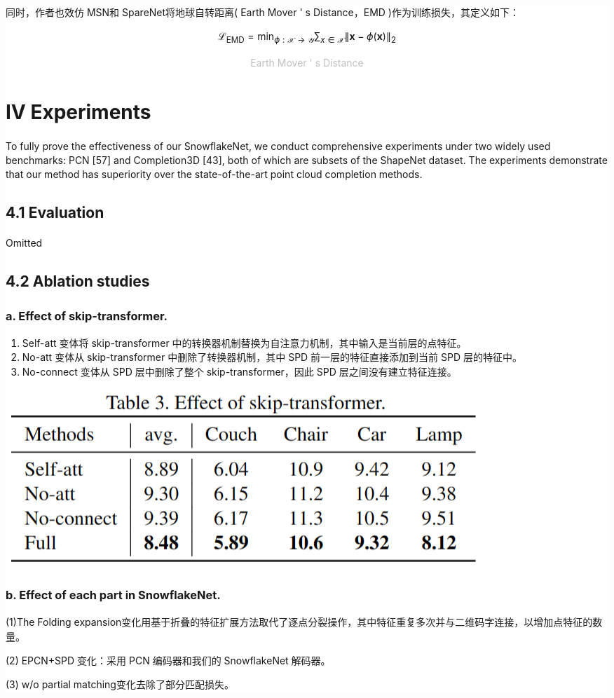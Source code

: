 同时，作者也效仿 MSN和 SpareNet将地球自转距离( Earth Mover ' s Distance，EMD )作为训练损失，其定义如下：

$$
\mathcal{L}_{\mathrm{EMD}}=\min_{\phi:\mathcal{X}\rightarrow\mathcal{Y}}\sum_{x\in\mathcal{X}}\|\mathbf{x}-\phi(\mathbf{x})\|_{2}
$$

<center style="color:#c0c0c0; font-size:14px">Earth Mover ' s Distance</center>

# Ⅳ Experiments

To fully prove the effectiveness of our SnowflakeNet, we conduct comprehensive experiments under two widely used benchmarks: PCN [57] and Completion3D [43], both of which are subsets of the ShapeNet dataset. The experiments demonstrate that our method has superiority over the state-of-the-art point cloud completion methods.

## 4.1 Evaluation

Omitted

## 4.2 Ablation studies

### a. Effect of skip-transformer.

1. Self-att 变体将 skip-transformer 中的转换器机制替换为自注意力机制，其中输入是当前层的点特征。
2. No-att 变体从 skip-transformer 中删除了转换器机制，其中 SPD 前一层的特征直接添加到当前 SPD 层的特征中。
3. No-connect 变体从 SPD 层中删除了整个 skip-transformer，因此 SPD 层之间没有建立特征连接。

![image-20230915181857638](/assets/img/image-20230915181857638.png)



### b. Effect of each part in SnowflakeNet.

(1)The Folding expansion变化用基于折叠的特征扩展方法取代了逐点分裂操作，其中特征重复多次并与二维码字连接，以增加点特征的数量。

(2) EPCN+SPD 变化：采用 PCN 编码器和我们的 SnowflakeNet 解码器。

(3) w/o partial matching变化去除了部分匹配损失。

